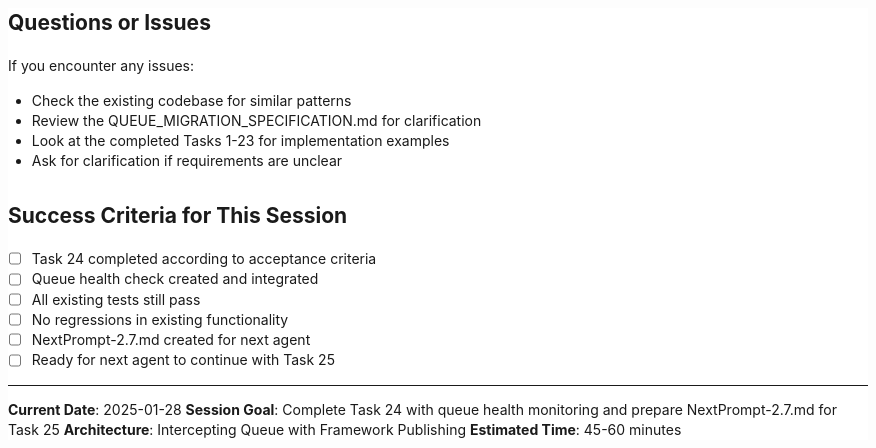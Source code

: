 ## Questions or Issues
If you encounter any issues:
- Check the existing codebase for similar patterns
- Review the QUEUE_MIGRATION_SPECIFICATION.md for clarification
- Look at the completed Tasks 1-23 for implementation examples
- Ask for clarification if requirements are unclear

## Success Criteria for This Session
- [ ] Task 24 completed according to acceptance criteria
- [ ] Queue health check created and integrated
- [ ] All existing tests still pass
- [ ] No regressions in existing functionality
- [ ] NextPrompt-2.7.md created for next agent
- [ ] Ready for next agent to continue with Task 25

---

**Current Date**: 2025-01-28
**Session Goal**: Complete Task 24 with queue health monitoring and prepare NextPrompt-2.7.md for Task 25
**Architecture**: Intercepting Queue with Framework Publishing
**Estimated Time**: 45-60 minutes
